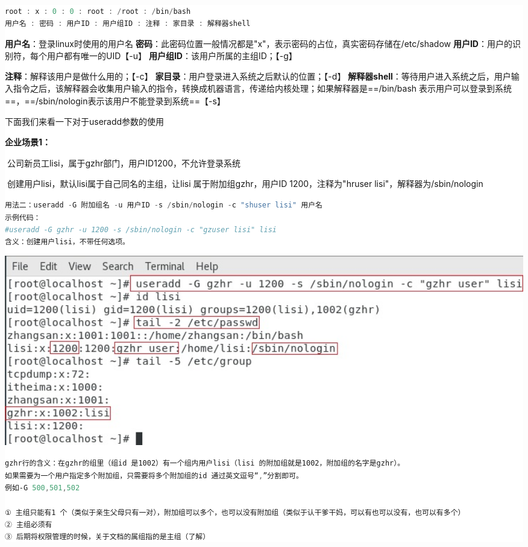 ```powershell
root : x : 0 : 0 : root : /root : /bin/bash
用户名 : 密码 : 用户ID : 用户组ID : 注释 : 家目录 : 解释器shell
```

**用户名**：登录linux时使用的用户名
**密码**：此密码位置一般情况都是"x"，表示密码的占位，真实密码存储在/etc/shadow
**用户ID**：用户的识别符，每个用户都有唯一的UID【-u】
**用户组ID**：该用户所属的主组ID；【-g】

**注释**：解释该用户是做什么用的；【-c】
**家目录**：用户登录进入系统之后默认的位置；【-d】
**解释器shell**：等待用户进入系统之后，用户输入指令之后，该解释器会收集用户输入的指令，转换成机器语言，传递给内核处理；如果解释器是==/bin/bash 表示用户可以登录到系统==，==/sbin/nologin表示该用户不能登录到系统==【-s】



下面我们来看一下对于useradd参数的使用

**企业场景1：**

​         公司新员工lisi，属于gzhr部门，用户ID1200，不允许登录系统

​        创建用户lisi，默认lisi属于自己同名的主组，让lisi 属于附加组gzhr，用户ID 1200，注释为"hruser lisi"，解释器为/sbin/nologin

```powershell
用法二：useradd -G 附加组名 -u 用户ID -s /sbin/nologin -c "shuser lisi" 用户名
示例代码：
#useradd -G gzhr -u 1200 -s /sbin/nologin -c "gzuser lisi" lisi
含义：创建用户lisi，不带任何选项。
```

<img src="media/useradd06.jpg" style="width:960px" />



```powershell
gzhr行的含义：在gzhr的组里（组id 是1002）有一个组内用户lisi（lisi 的附加组就是1002，附加组的名字是gzhr）。
如果需要为一个用户指定多个附加组，只需要将多个附加组的id 通过英文逗号“,”分割即可。
例如-G 500,501,502

① 主组只能有1 个（类似于亲生父母只有一对），附加组可以多个，也可以没有附加组（类似于认干爹干妈，可以有也可以没有，也可以有多个）
② 主组必须有
③ 后期将权限管理的时候，关于文档的属组指的是主组（了解）
```
